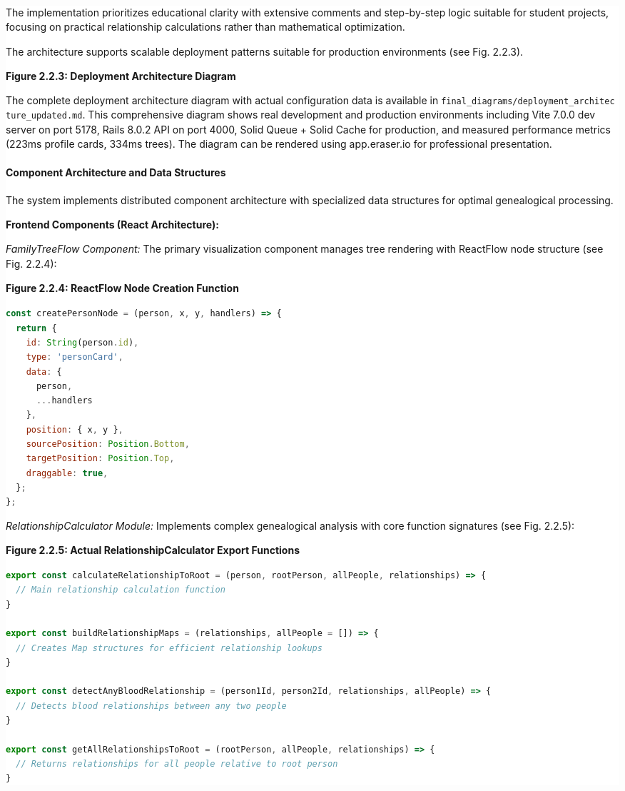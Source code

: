 ```javascript
```

The implementation prioritizes educational clarity with extensive comments and step-by-step logic suitable for student projects, focusing on practical relationship calculations rather than mathematical optimization.

The architecture supports scalable deployment patterns suitable for production environments (see Fig. 2.2.3).

**Figure 2.2.3: Deployment Architecture Diagram**

The complete deployment architecture diagram with actual configuration data is available in `final_diagrams/deployment_architecture_updated.md`. This comprehensive diagram shows real development and production environments including Vite 7.0.0 dev server on port 5178, Rails 8.0.2 API on port 4000, Solid Queue + Solid Cache for production, and measured performance metrics (223ms profile cards, 334ms trees). The diagram can be rendered using app.eraser.io for professional presentation.

#### Component Architecture and Data Structures

The system implements distributed component architecture with specialized data structures for optimal genealogical processing.

**Frontend Components (React Architecture):**

*FamilyTreeFlow Component:*
The primary visualization component manages tree rendering with ReactFlow node structure (see Fig. 2.2.4):

**Figure 2.2.4: ReactFlow Node Creation Function**
```javascript
const createPersonNode = (person, x, y, handlers) => {
  return {
    id: String(person.id),
    type: 'personCard',
    data: { 
      person,
      ...handlers
    },
    position: { x, y },
    sourcePosition: Position.Bottom,
    targetPosition: Position.Top,
    draggable: true,
  };
};
```

*RelationshipCalculator Module:*
Implements complex genealogical analysis with core function signatures (see Fig. 2.2.5):

**Figure 2.2.5: Actual RelationshipCalculator Export Functions**
```javascript
export const calculateRelationshipToRoot = (person, rootPerson, allPeople, relationships) => {
  // Main relationship calculation function
}

export const buildRelationshipMaps = (relationships, allPeople = []) => {
  // Creates Map structures for efficient relationship lookups
}

export const detectAnyBloodRelationship = (person1Id, person2Id, relationships, allPeople) => {
  // Detects blood relationships between any two people
}

export const getAllRelationshipsToRoot = (rootPerson, allPeople, relationships) => {
  // Returns relationships for all people relative to root person
}
```
